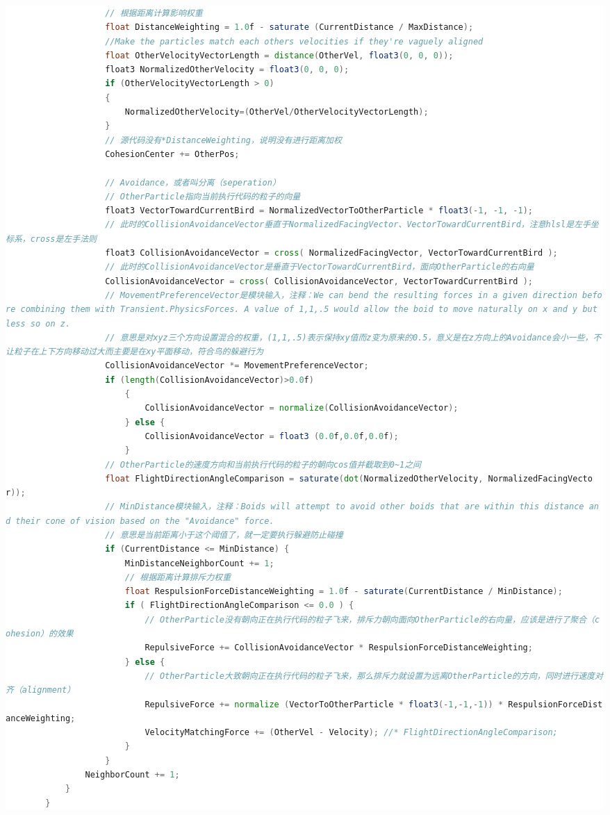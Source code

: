 ```glsl
                    // 根据距离计算影响权重		
					float DistanceWeighting = 1.0f - saturate (CurrentDistance / MaxDistance);
					//Make the particles match each others velocities if they're vaguely aligned
					float OtherVelocityVectorLength = distance(OtherVel, float3(0, 0, 0));
					float3 NormalizedOtherVelocity = float3(0, 0, 0);
					if (OtherVelocityVectorLength > 0)
					{
						NormalizedOtherVelocity=(OtherVel/OtherVelocityVectorLength);
					}
                    // 源代码没有*DistanceWeighting，说明没有进行距离加权
					CohesionCenter += OtherPos;

					// Avoidance，或者叫分离（seperation）
					// OtherParticle指向当前执行代码的粒子的向量
					float3 VectorTowardCurrentBird = NormalizedVectorToOtherParticle * float3(-1, -1, -1);
                    // 此时的CollisionAvoidanceVector垂直于NormalizedFacingVector、VectorTowardCurrentBird，注意hlsl是左手坐标系，cross是左手法则
					float3 CollisionAvoidanceVector = cross( NormalizedFacingVector, VectorTowardCurrentBird );
                    // 此时的CollisionAvoidanceVector是垂直于VectorTowardCurrentBird，面向OtherParticle的右向量
					CollisionAvoidanceVector = cross( CollisionAvoidanceVector, VectorTowardCurrentBird );
                    // MovementPreferenceVector是模块输入，注释：We can bend the resulting forces in a given direction before combining them with Transient.PhysicsForces. A value of 1,1,.5 would allow the boid to move naturally on x and y but less so on z.
                    // 意思是对xyz三个方向设置混合的权重，(1,1,.5)表示保持xy值而z变为原来的0.5，意义是在z方向上的Avoidance会小一些，不让粒子在上下方向移动过大而主要是在xy平面移动，符合鸟的躲避行为
					CollisionAvoidanceVector *= MovementPreferenceVector;
					if (length(CollisionAvoidanceVector)>0.0f)
						{
							CollisionAvoidanceVector = normalize(CollisionAvoidanceVector); 
						} else {
							CollisionAvoidanceVector = float3 (0.0f,0.0f,0.0f); 
						}
                    // OtherParticle的速度方向和当前执行代码的粒子的朝向cos值并截取到0~1之间
					float FlightDirectionAngleComparison = saturate(dot(NormalizedOtherVelocity, NormalizedFacingVector));
                    // MinDistance模块输入，注释：Boids will attempt to avoid other boids that are within this distance and their cone of vision based on the "Avoidance" force.
                    // 意思是当前距离小于这个阈值了，就一定要执行躲避防止碰撞
					if (CurrentDistance <= MinDistance) {
						MinDistanceNeighborCount += 1;
                        // 根据距离计算排斥力权重
						float RespulsionForceDistanceWeighting = 1.0f - saturate(CurrentDistance / MinDistance);
						if ( FlightDirectionAngleComparison <= 0.0 ) { 
							// OtherParticle没有朝向正在执行代码的粒子飞来，排斥力朝向面向OtherParticle的右向量，应该是进行了聚合（cohesion）的效果
							RepulsiveForce += CollisionAvoidanceVector * RespulsionForceDistanceWeighting;
						} else {
                            // OtherParticle大致朝向正在执行代码的粒子飞来，那么排斥力就设置为远离OtherParticle的方向，同时进行速度对齐（alignment）
							RepulsiveForce += normalize (VectorToOtherParticle * float3(-1,-1,-1)) * RespulsionForceDistanceWeighting;				
							VelocityMatchingForce += (OtherVel - Velocity); //* FlightDirectionAngleComparison;
						}
					}
				NeighborCount += 1;
			}
		}
```